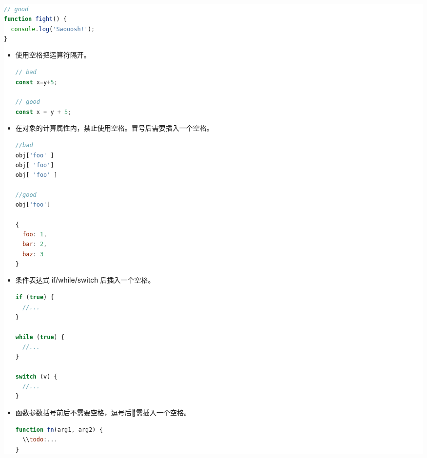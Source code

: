   ```javascript
  // good
  function fight() {
    console.log('Swooosh!');
  }
  ```

- 使用空格把运算符隔开。

  ```javascript
  // bad
  const x=y+5;

  // good
  const x = y + 5;
  ```

- 在对象的计算属性内，禁止使用空格。冒号后需要插入一个空格。

  ```javascript
  //bad
  obj['foo' ]
  obj[ 'foo']
  obj[ 'foo' ]

  //good
  obj['foo']

  {
    foo: 1,
    bar: 2,
    baz: 3
  }
  ```

- 条件表达式 if/while/switch 后插入一个空格。

  ```javascript
  if (true) {
    //...
  }

  while (true) {
    //...
  }

  switch (v) {
    //...
  }
  ```
- 函数参数括号前后不需要空格，逗号后需插入一个空格。

  ```javascript
  function fn(arg1, arg2) {
    \\todo:...
  }
  ```
